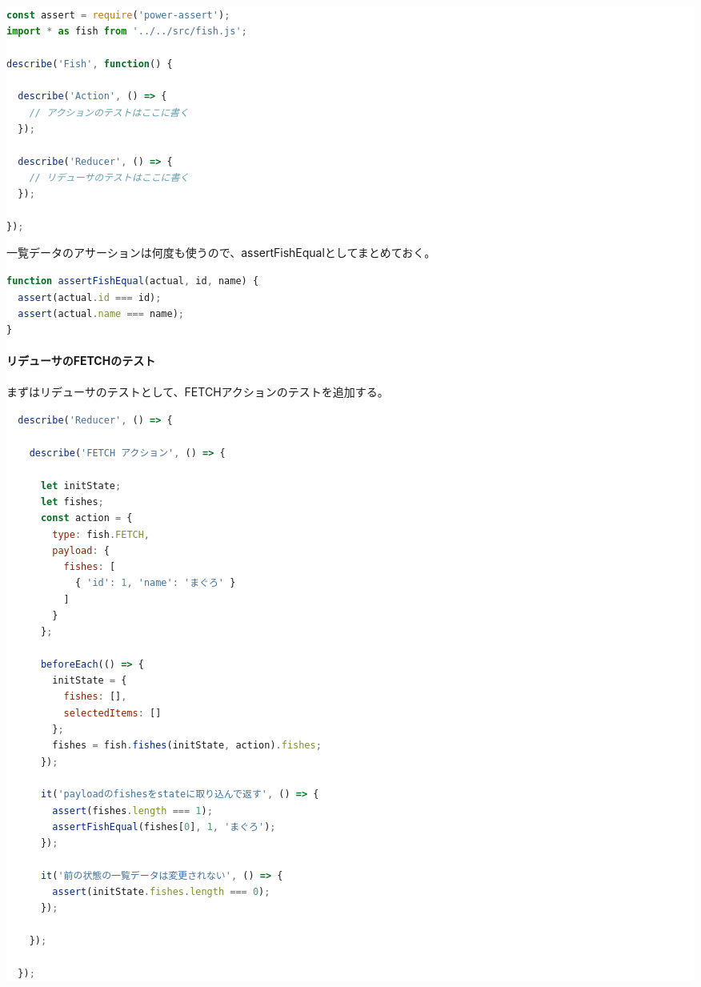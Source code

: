 ```javascript
const assert = require('power-assert');
import * as fish from '../../src/fish.js';

describe('Fish', function() {

  describe('Action', () => {
    // アクションのテストはここに書く
  });

  describe('Reducer', () => {
    // リデューサのテストはここに書く
  });

});
```

一覧データのアサーションは何度も使うので、assertFishEqualとしてまとめておく。

```javascript
function assertFishEqual(actual, id, name) {
  assert(actual.id === id);
  assert(actual.name === name);
}
```

#### リデューサのFETCHのテスト

まずはリデューサのテストとして、FETCHアクションのテストを追加する。

```javascript
  describe('Reducer', () => {

    describe('FETCH アクション', () => {

      let initState;
      let fishes;
      const action = {
        type: fish.FETCH,
        payload: {
          fishes: [
            { 'id': 1, 'name': 'まぐろ' }
          ]
        }
      };

      beforeEach(() => {
        initState = {
          fishes: [],
          selectedItems: []
        };
        fishes = fish.fishes(initState, action).fishes;
      });

      it('payloadのfishesをstateに取り込んで返す', () => {
        assert(fishes.length === 1);
        assertFishEqual(fishes[0], 1, 'まぐろ');
      });

      it('前の状態の一覧データは変更されない', () => {
        assert(initState.fishes.length === 0);
      });

    });

  });
```